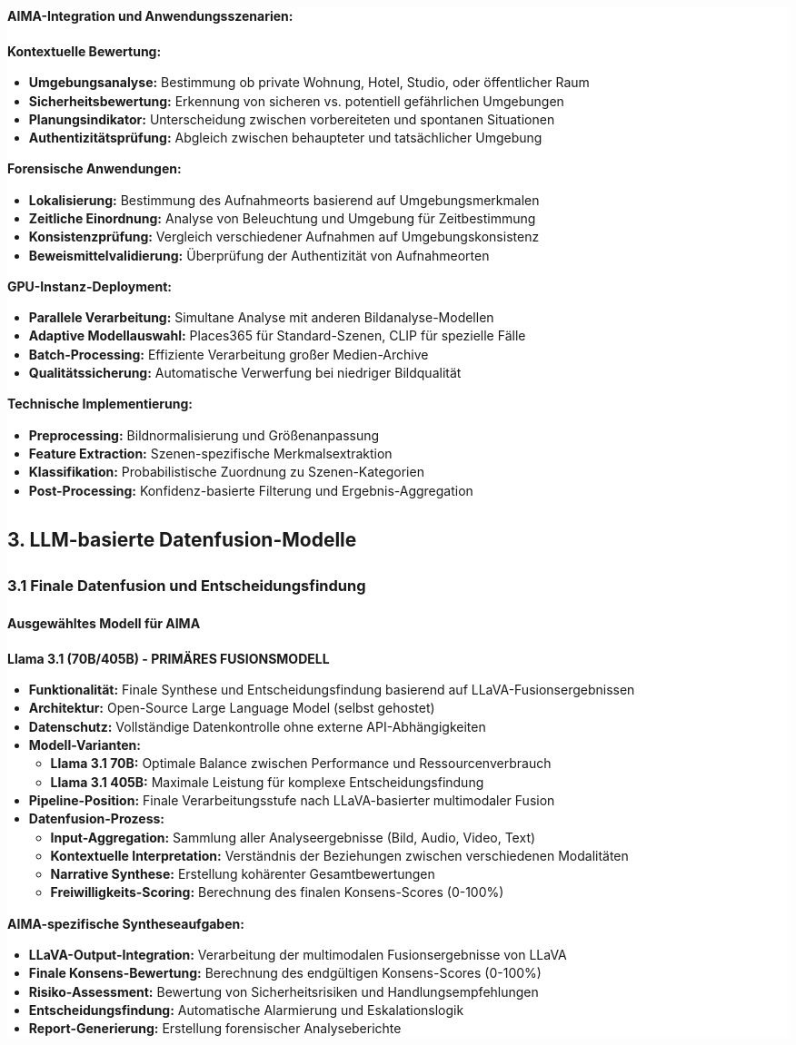 #### AIMA-Integration und Anwendungsszenarien:

**Kontextuelle Bewertung:**
- **Umgebungsanalyse:** Bestimmung ob private Wohnung, Hotel, Studio, oder öffentlicher Raum
- **Sicherheitsbewertung:** Erkennung von sicheren vs. potentiell gefährlichen Umgebungen
- **Planungsindikator:** Unterscheidung zwischen vorbereiteten und spontanen Situationen
- **Authentizitätsprüfung:** Abgleich zwischen behaupteter und tatsächlicher Umgebung

**Forensische Anwendungen:**
- **Lokalisierung:** Bestimmung des Aufnahmeorts basierend auf Umgebungsmerkmalen
- **Zeitliche Einordnung:** Analyse von Beleuchtung und Umgebung für Zeitbestimmung
- **Konsistenzprüfung:** Vergleich verschiedener Aufnahmen auf Umgebungskonsistenz
- **Beweismittelvalidierung:** Überprüfung der Authentizität von Aufnahmeorten

**GPU-Instanz-Deployment:**
- **Parallele Verarbeitung:** Simultane Analyse mit anderen Bildanalyse-Modellen
- **Adaptive Modellauswahl:** Places365 für Standard-Szenen, CLIP für spezielle Fälle
- **Batch-Processing:** Effiziente Verarbeitung großer Medien-Archive
- **Qualitätssicherung:** Automatische Verwerfung bei niedriger Bildqualität

**Technische Implementierung:**
- **Preprocessing:** Bildnormalisierung und Größenanpassung
- **Feature Extraction:** Szenen-spezifische Merkmalsextraktion
- **Klassifikation:** Probabilistische Zuordnung zu Szenen-Kategorien
- **Post-Processing:** Konfidenz-basierte Filterung und Ergebnis-Aggregation

## 3. LLM-basierte Datenfusion-Modelle

### 3.1 Finale Datenfusion und Entscheidungsfindung

#### Ausgewähltes Modell für AIMA

**Llama 3.1 (70B/405B) - PRIMÄRES FUSIONSMODELL**
- **Funktionalität:** Finale Synthese und Entscheidungsfindung basierend auf LLaVA-Fusionsergebnissen
- **Architektur:** Open-Source Large Language Model (selbst gehostet)
- **Datenschutz:** Vollständige Datenkontrolle ohne externe API-Abhängigkeiten
- **Modell-Varianten:**
  - **Llama 3.1 70B:** Optimale Balance zwischen Performance und Ressourcenverbrauch
  - **Llama 3.1 405B:** Maximale Leistung für komplexe Entscheidungsfindung
- **Pipeline-Position:** Finale Verarbeitungsstufe nach LLaVA-basierter multimodaler Fusion
- **Datenfusion-Prozess:**
  - **Input-Aggregation:** Sammlung aller Analyseergebnisse (Bild, Audio, Video, Text)
  - **Kontextuelle Interpretation:** Verständnis der Beziehungen zwischen verschiedenen Modalitäten
  - **Narrative Synthese:** Erstellung kohärenter Gesamtbewertungen
  - **Freiwilligkeits-Scoring:** Berechnung des finalen Konsens-Scores (0-100%)

**AIMA-spezifische Syntheseaufgaben:**
- **LLaVA-Output-Integration:** Verarbeitung der multimodalen Fusionsergebnisse von LLaVA
- **Finale Konsens-Bewertung:** Berechnung des endgültigen Konsens-Scores (0-100%)
- **Risiko-Assessment:** Bewertung von Sicherheitsrisiken und Handlungsempfehlungen
- **Entscheidungsfindung:** Automatische Alarmierung und Eskalationslogik
- **Report-Generierung:** Erstellung forensischer Analyseberichte
